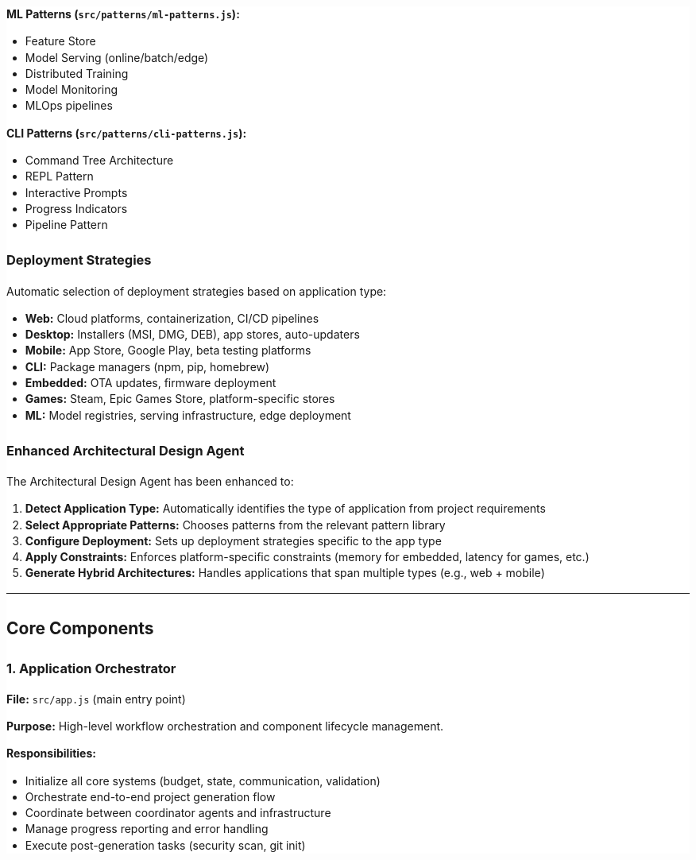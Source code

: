 **ML Patterns (`src/patterns/ml-patterns.js`):**
- Feature Store
- Model Serving (online/batch/edge)
- Distributed Training
- Model Monitoring
- MLOps pipelines

**CLI Patterns (`src/patterns/cli-patterns.js`):**
- Command Tree Architecture
- REPL Pattern
- Interactive Prompts
- Progress Indicators
- Pipeline Pattern

### Deployment Strategies

Automatic selection of deployment strategies based on application type:

- **Web:** Cloud platforms, containerization, CI/CD pipelines
- **Desktop:** Installers (MSI, DMG, DEB), app stores, auto-updaters
- **Mobile:** App Store, Google Play, beta testing platforms
- **CLI:** Package managers (npm, pip, homebrew)
- **Embedded:** OTA updates, firmware deployment
- **Games:** Steam, Epic Games Store, platform-specific stores
- **ML:** Model registries, serving infrastructure, edge deployment

### Enhanced Architectural Design Agent

The Architectural Design Agent has been enhanced to:

1. **Detect Application Type:** Automatically identifies the type of application from project requirements
2. **Select Appropriate Patterns:** Chooses patterns from the relevant pattern library
3. **Configure Deployment:** Sets up deployment strategies specific to the app type
4. **Apply Constraints:** Enforces platform-specific constraints (memory for embedded, latency for games, etc.)
5. **Generate Hybrid Architectures:** Handles applications that span multiple types (e.g., web + mobile)

---

## Core Components

### 1. Application Orchestrator

**File:** `src/app.js` (main entry point)

**Purpose:** High-level workflow orchestration and component lifecycle management.

**Responsibilities:**
- Initialize all core systems (budget, state, communication, validation)
- Orchestrate end-to-end project generation flow
- Coordinate between coordinator agents and infrastructure
- Manage progress reporting and error handling
- Execute post-generation tasks (security scan, git init)
